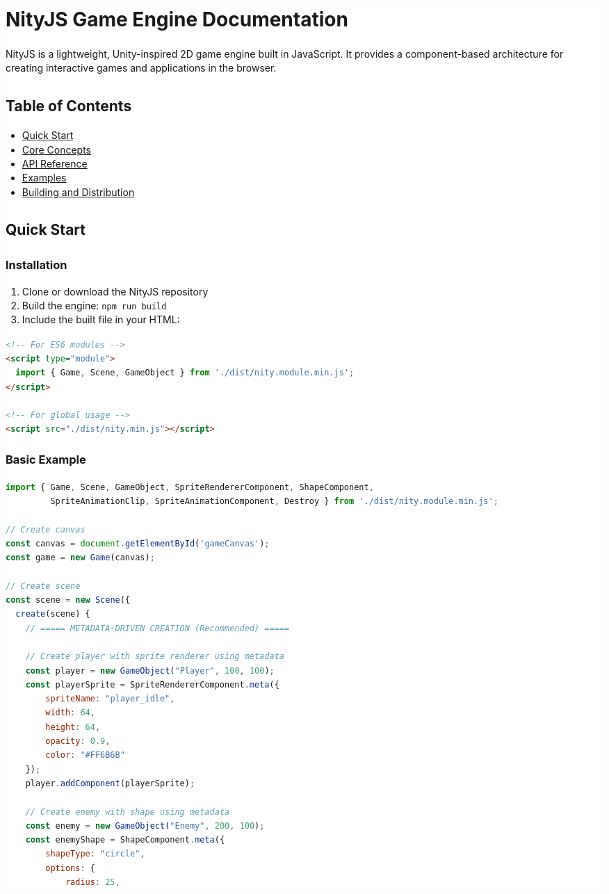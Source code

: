 # NityJS Game Engine Documentation

NityJS is a lightweight, Unity-inspired 2D game engine built in JavaScript. It provides a component-based architecture for creating interactive games and applications in the browser.

## Table of Contents

- [Quick Start](#quick-start)
- [Core Concepts](#core-concepts)
- [API Reference](#api-reference)
- [Examples](#examples)
- [Building and Distribution](#building-and-distribution)

## Quick Start

### Installation

1. Clone or download the NityJS repository
2. Build the engine: `npm run build`
3. Include the built file in your HTML:

```html
<!-- For ES6 modules -->
<script type="module">
  import { Game, Scene, GameObject } from './dist/nity.module.min.js';
</script>

<!-- For global usage -->
<script src="./dist/nity.min.js"></script>
```

### Basic Example

```javascript
import { Game, Scene, GameObject, SpriteRendererComponent, ShapeComponent, 
         SpriteAnimationClip, SpriteAnimationComponent, Destroy } from './dist/nity.module.min.js';

// Create canvas
const canvas = document.getElementById('gameCanvas');
const game = new Game(canvas);

// Create scene
const scene = new Scene({
  create(scene) {
    // ===== METADATA-DRIVEN CREATION (Recommended) =====
    
    // Create player with sprite renderer using metadata
    const player = new GameObject("Player", 100, 100);
    const playerSprite = SpriteRendererComponent.meta({
        spriteName: "player_idle",
        width: 64,
        height: 64,
        opacity: 0.9,
        color: "#FF6B6B"
    });
    player.addComponent(playerSprite);
    
    // Create enemy with shape using metadata
    const enemy = new GameObject("Enemy", 200, 100);
    const enemyShape = ShapeComponent.meta({
        shapeType: "circle",
        options: {
            radius: 25,
```